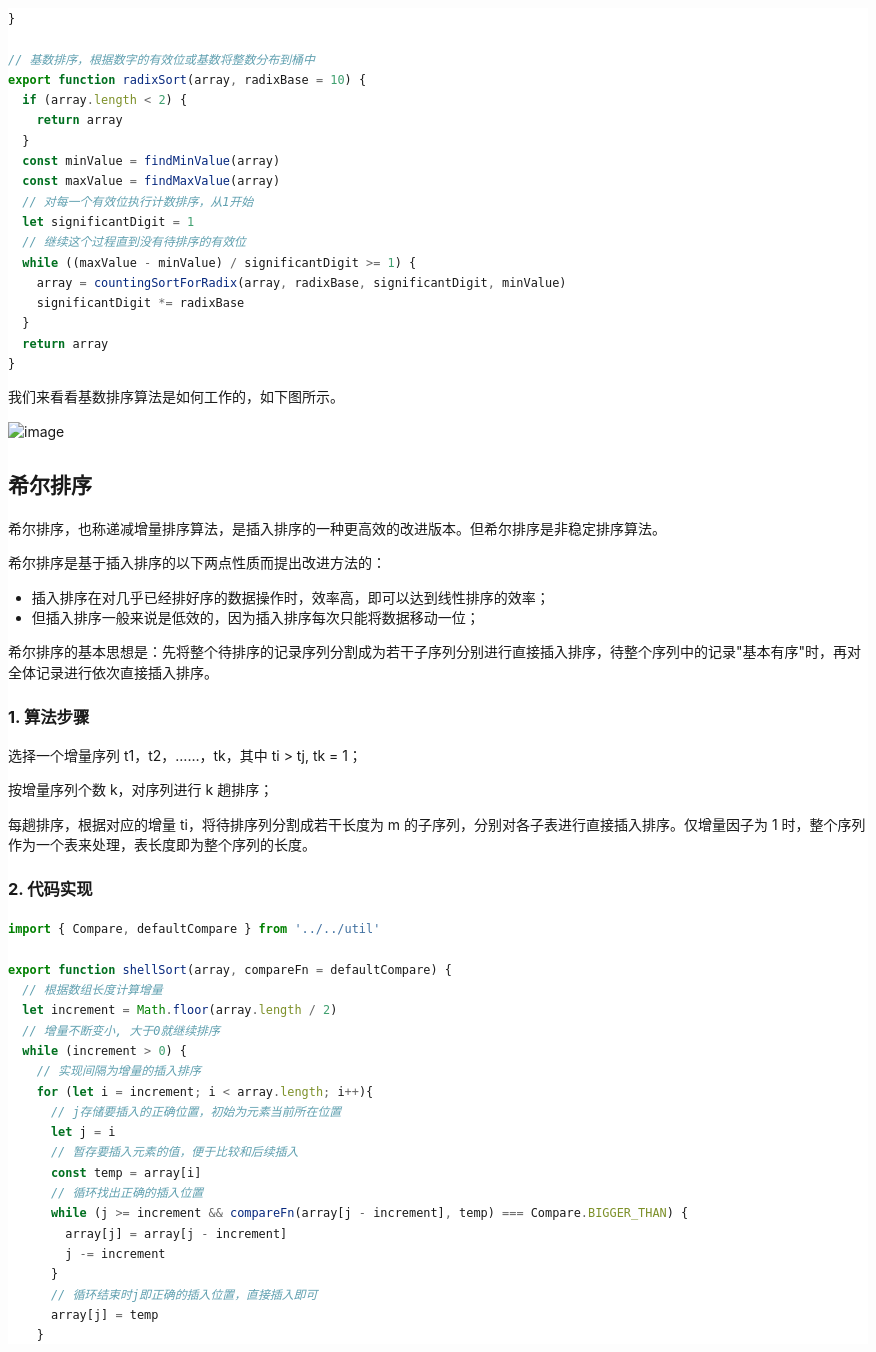 ```js
}

// 基数排序，根据数字的有效位或基数将整数分布到桶中
export function radixSort(array, radixBase = 10) {
  if (array.length < 2) {
    return array
  }
  const minValue = findMinValue(array)
  const maxValue = findMaxValue(array)
  // 对每一个有效位执行计数排序，从1开始
  let significantDigit = 1
  // 继续这个过程直到没有待排序的有效位
  while ((maxValue - minValue) / significantDigit >= 1) {
    array = countingSortForRadix(array, radixBase, significantDigit, minValue)
    significantDigit *= radixBase
  }
  return array
}
```

我们来看看基数排序算法是如何工作的，如下图所示。

![image](http://p4ui.toweydoc.tech:20080/images/stydocs/image.5fra59si4dk0.png)

## 希尔排序
希尔排序，也称递减增量排序算法，是插入排序的一种更高效的改进版本。但希尔排序是非稳定排序算法。

希尔排序是基于插入排序的以下两点性质而提出改进方法的：

-   插入排序在对几乎已经排好序的数据操作时，效率高，即可以达到线性排序的效率；
-   但插入排序一般来说是低效的，因为插入排序每次只能将数据移动一位；

希尔排序的基本思想是：先将整个待排序的记录序列分割成为若干子序列分别进行直接插入排序，待整个序列中的记录"基本有序"时，再对全体记录进行依次直接插入排序。

### 1. 算法步骤

选择一个增量序列 t1，t2，……，tk，其中 ti > tj, tk = 1；

按增量序列个数 k，对序列进行 k 趟排序；

每趟排序，根据对应的增量 ti，将待排序列分割成若干长度为 m 的子序列，分别对各子表进行直接插入排序。仅增量因子为 1 时，整个序列作为一个表来处理，表长度即为整个序列的长度。

### 2. 代码实现
```js
import { Compare, defaultCompare } from '../../util'

export function shellSort(array, compareFn = defaultCompare) {
  // 根据数组长度计算增量
  let increment = Math.floor(array.length / 2)
  // 增量不断变小, 大于0就继续排序
  while (increment > 0) {
    // 实现间隔为增量的插入排序
    for (let i = increment; i < array.length; i++){
      // j存储要插入的正确位置，初始为元素当前所在位置
      let j = i
      // 暂存要插入元素的值，便于比较和后续插入
      const temp = array[i]
      // 循环找出正确的插入位置
      while (j >= increment && compareFn(array[j - increment], temp) === Compare.BIGGER_THAN) {
        array[j] = array[j - increment]
        j -= increment
      }
      // 循环结束时j即正确的插入位置，直接插入即可
      array[j] = temp
    }
```